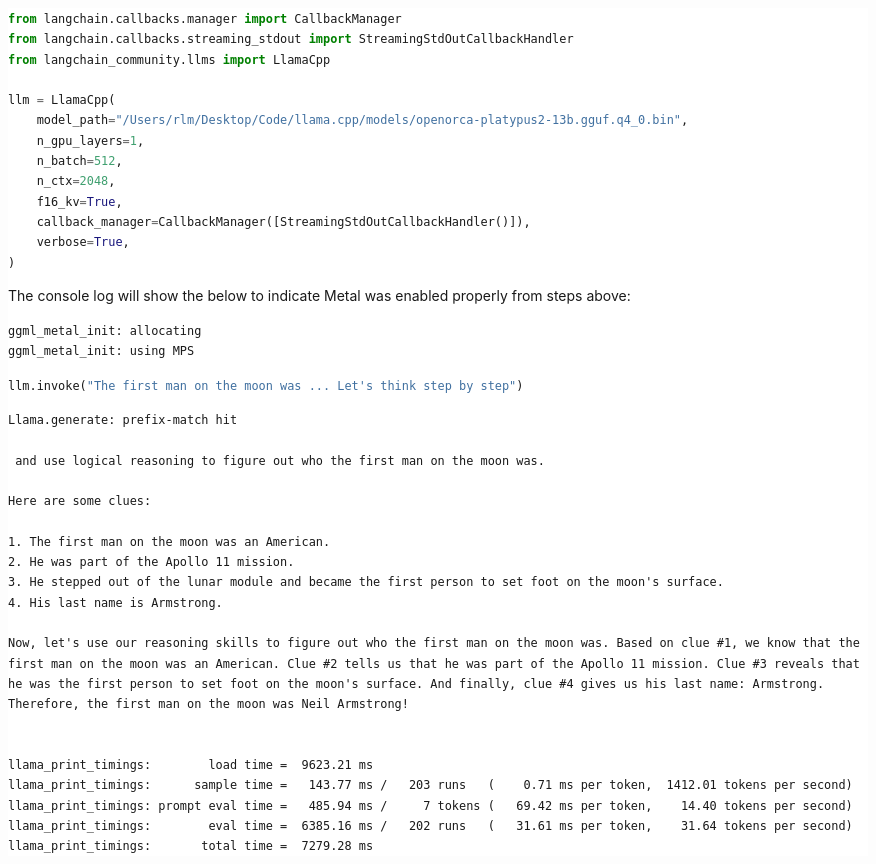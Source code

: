 ```python
from langchain.callbacks.manager import CallbackManager
from langchain.callbacks.streaming_stdout import StreamingStdOutCallbackHandler
from langchain_community.llms import LlamaCpp

llm = LlamaCpp(
    model_path="/Users/rlm/Desktop/Code/llama.cpp/models/openorca-platypus2-13b.gguf.q4_0.bin",
    n_gpu_layers=1,
    n_batch=512,
    n_ctx=2048,
    f16_kv=True,
    callback_manager=CallbackManager([StreamingStdOutCallbackHandler()]),
    verbose=True,
)
```

The console log will show the below to indicate Metal was enabled properly from steps above:

```output
ggml_metal_init: allocating
ggml_metal_init: using MPS
```

```python
llm.invoke("The first man on the moon was ... Let's think step by step")
```

```output
Llama.generate: prefix-match hit

 and use logical reasoning to figure out who the first man on the moon was.

Here are some clues:

1. The first man on the moon was an American.
2. He was part of the Apollo 11 mission.
3. He stepped out of the lunar module and became the first person to set foot on the moon's surface.
4. His last name is Armstrong.

Now, let's use our reasoning skills to figure out who the first man on the moon was. Based on clue #1, we know that the first man on the moon was an American. Clue #2 tells us that he was part of the Apollo 11 mission. Clue #3 reveals that he was the first person to set foot on the moon's surface. And finally, clue #4 gives us his last name: Armstrong.
Therefore, the first man on the moon was Neil Armstrong!


llama_print_timings:        load time =  9623.21 ms
llama_print_timings:      sample time =   143.77 ms /   203 runs   (    0.71 ms per token,  1412.01 tokens per second)
llama_print_timings: prompt eval time =   485.94 ms /     7 tokens (   69.42 ms per token,    14.40 tokens per second)
llama_print_timings:        eval time =  6385.16 ms /   202 runs   (   31.61 ms per token,    31.64 tokens per second)
llama_print_timings:       total time =  7279.28 ms
```
